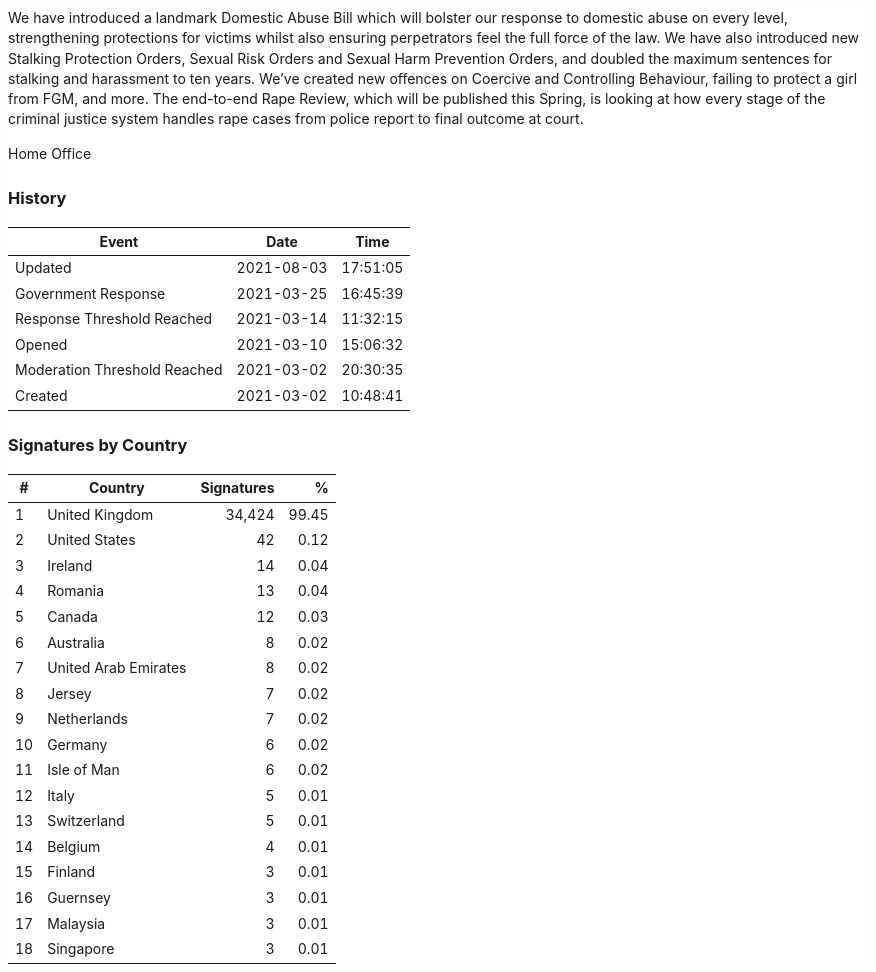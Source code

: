 We have introduced a landmark Domestic Abuse Bill which will bolster our response to domestic abuse on every level, strengthening protections for victims whilst also ensuring perpetrators feel the full force of the law. We have also introduced new Stalking Protection Orders, Sexual Risk Orders and Sexual Harm Prevention Orders, and doubled the maximum sentences for stalking and harassment to ten years. We’ve created new offences on Coercive and Controlling Behaviour, failing to protect a girl from FGM, and more. The end-to-end Rape Review, which will be published this Spring, is looking at how every stage of the criminal justice system handles rape cases from police report to final outcome at court.

Home Office


### History

| Event | Date | Time |
| - | - | - |
| Updated | 2021-08-03 | 17:51:05 |
| Government Response | 2021-03-25 | 16:45:39 |
| Response Threshold Reached | 2021-03-14 | 11:32:15 |
| Opened | 2021-03-10 | 15:06:32 |
| Moderation Threshold Reached | 2021-03-02 | 20:30:35 |
| Created | 2021-03-02 | 10:48:41 |

### Signatures by Country

| # | Country | Signatures | % |
| - | - | -: | -: |
| 1 | United Kingdom | 34,424 | 99.45 |
| 2 | United States | 42 | 0.12 |
| 3 | Ireland | 14 | 0.04 |
| 4 | Romania | 13 | 0.04 |
| 5 | Canada | 12 | 0.03 |
| 6 | Australia | 8 | 0.02 |
| 7 | United Arab Emirates | 8 | 0.02 |
| 8 | Jersey | 7 | 0.02 |
| 9 | Netherlands | 7 | 0.02 |
| 10 | Germany | 6 | 0.02 |
| 11 | Isle of Man | 6 | 0.02 |
| 12 | Italy | 5 | 0.01 |
| 13 | Switzerland | 5 | 0.01 |
| 14 | Belgium | 4 | 0.01 |
| 15 | Finland | 3 | 0.01 |
| 16 | Guernsey | 3 | 0.01 |
| 17 | Malaysia | 3 | 0.01 |
| 18 | Singapore | 3 | 0.01 |